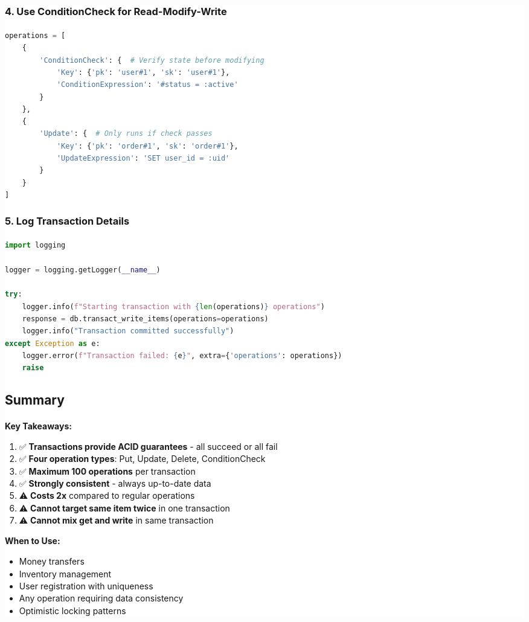 ### 4. Use ConditionCheck for Read-Modify-Write

```python
operations = [
    {
        'ConditionCheck': {  # Verify state before modifying
            'Key': {'pk': 'user#1', 'sk': 'user#1'},
            'ConditionExpression': '#status = :active'
        }
    },
    {
        'Update': {  # Only runs if check passes
            'Key': {'pk': 'order#1', 'sk': 'order#1'},
            'UpdateExpression': 'SET user_id = :uid'
        }
    }
]
```

### 5. Log Transaction Details

```python
import logging

logger = logging.getLogger(__name__)

try:
    logger.info(f"Starting transaction with {len(operations)} operations")
    response = db.transact_write_items(operations=operations)
    logger.info("Transaction committed successfully")
except Exception as e:
    logger.error(f"Transaction failed: {e}", extra={'operations': operations})
    raise
```

## Summary

**Key Takeaways:**

1. ✅ **Transactions provide ACID guarantees** - all succeed or all fail
2. ✅ **Four operation types**: Put, Update, Delete, ConditionCheck
3. ✅ **Maximum 100 operations** per transaction
4. ✅ **Strongly consistent** - always up-to-date data
5. ⚠️ **Costs 2x** compared to regular operations
6. ⚠️ **Cannot target same item twice** in one transaction
7. ⚠️ **Cannot mix get and write** in same transaction

**When to Use:**
- Money transfers
- Inventory management
- User registration with uniqueness
- Any operation requiring data consistency
- Optimistic locking patterns
